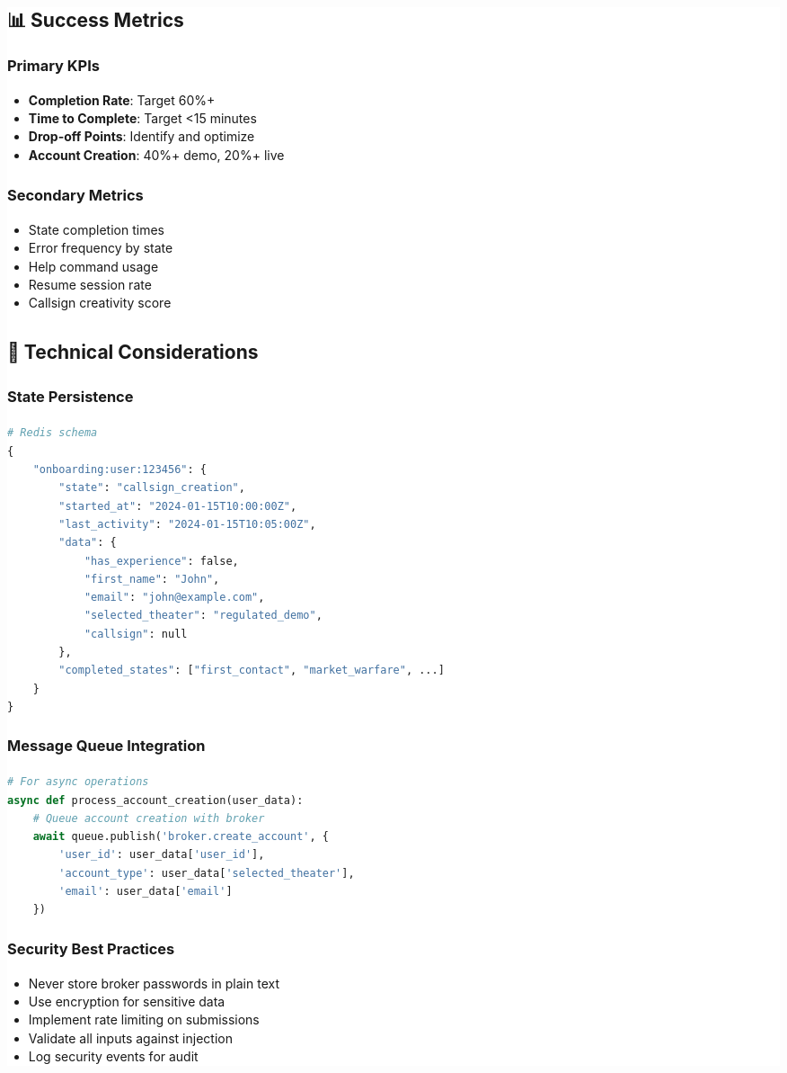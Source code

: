 ## 📊 Success Metrics

### Primary KPIs
- **Completion Rate**: Target 60%+
- **Time to Complete**: Target <15 minutes
- **Drop-off Points**: Identify and optimize
- **Account Creation**: 40%+ demo, 20%+ live

### Secondary Metrics
- State completion times
- Error frequency by state
- Help command usage
- Resume session rate
- Callsign creativity score

## 🔧 Technical Considerations

### State Persistence
```python
# Redis schema
{
    "onboarding:user:123456": {
        "state": "callsign_creation",
        "started_at": "2024-01-15T10:00:00Z",
        "last_activity": "2024-01-15T10:05:00Z",
        "data": {
            "has_experience": false,
            "first_name": "John",
            "email": "john@example.com",
            "selected_theater": "regulated_demo",
            "callsign": null
        },
        "completed_states": ["first_contact", "market_warfare", ...]
    }
}
```

### Message Queue Integration
```python
# For async operations
async def process_account_creation(user_data):
    # Queue account creation with broker
    await queue.publish('broker.create_account', {
        'user_id': user_data['user_id'],
        'account_type': user_data['selected_theater'],
        'email': user_data['email']
    })
```

### Security Best Practices
- Never store broker passwords in plain text
- Use encryption for sensitive data
- Implement rate limiting on submissions
- Validate all inputs against injection
- Log security events for audit
